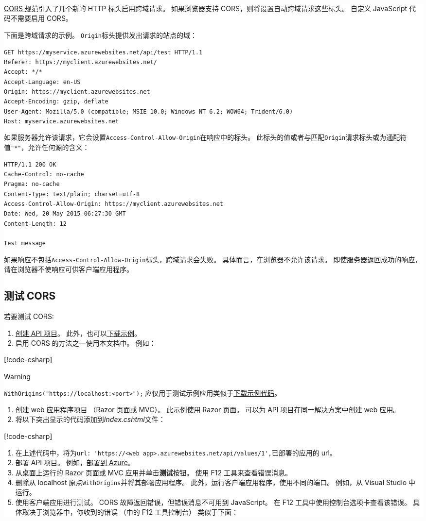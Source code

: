 [CORS 规范](https://www.w3.org/TR/cors/)引入了几个新的 HTTP 标头启用跨域请求。 如果浏览器支持 CORS，则将设置自动跨域请求这些标头。 自定义 JavaScript 代码不需要启用 CORS。

下面是跨域请求的示例。 `Origin`标头提供发出请求的站点的域：

```
GET https://myservice.azurewebsites.net/api/test HTTP/1.1
Referer: https://myclient.azurewebsites.net/
Accept: */*
Accept-Language: en-US
Origin: https://myclient.azurewebsites.net
Accept-Encoding: gzip, deflate
User-Agent: Mozilla/5.0 (compatible; MSIE 10.0; Windows NT 6.2; WOW64; Trident/6.0)
Host: myservice.azurewebsites.net
```

如果服务器允许该请求，它会设置`Access-Control-Allow-Origin`在响应中的标头。 此标头的值或者与匹配`Origin`请求标头或为通配符值`"*"`，允许任何源的含义：

```
HTTP/1.1 200 OK
Cache-Control: no-cache
Pragma: no-cache
Content-Type: text/plain; charset=utf-8
Access-Control-Allow-Origin: https://myclient.azurewebsites.net
Date: Wed, 20 May 2015 06:27:30 GMT
Content-Length: 12

Test message
```

如果响应不包括`Access-Control-Allow-Origin`标头，跨域请求会失败。 具体而言，在浏览器不允许该请求。 即使服务器返回成功的响应，请在浏览器不使响应可供客户端应用程序。

<a name="test"></a>

## <a name="test-cors"></a>测试 CORS

若要测试 CORS:

1. [创建 API 项目](xref:tutorials/first-web-api)。 此外，也可以[下载示例](https://github.com/aspnet/Docs/tree/master/aspnetcore/security/cors/sample/Cors)。
1. 启用 CORS 的方法之一使用本文档中。 例如：

  [!code-csharp[](cors/sample/Cors/WebAPI/StartupTest.cs?name=snippet2&highlight=13-18)]

  > [!WARNING]
  > `WithOrigins("https://localhost:<port>");` 应仅用于测试示例应用类似于[下载示例代码](https://github.com/aspnet/Docs/tree/live/aspnetcore/security/cors/sample/Cors)。

1. 创建 web 应用程序项目 （Razor 页面或 MVC）。 此示例使用 Razor 页面。 可以为 API 项目在同一解决方案中创建 web 应用。
1. 将以下突出显示的代码添加到*Index.cshtml*文件：

  [!code-csharp[](cors/sample/Cors/ClientApp/Pages/Index2.cshtml?highlight=7-99)]

1. 在上述代码中，将为`url: 'https://<web app>.azurewebsites.net/api/values/1',`已部署的应用的 url。
1. 部署 API 项目。 例如，[部署到 Azure](xref:host-and-deploy/azure-apps/index)。
1. 从桌面上运行的 Razor 页面或 MVC 应用并单击**测试**按钮。 使用 F12 工具来查看错误消息。
1. 删除从 localhost 原点`WithOrigins`并将其部署应用程序。 此外，运行客户端应用程序，使用不同的端口。 例如，从 Visual Studio 中运行。
1. 使用客户端应用进行测试。 CORS 故障返回错误，但错误消息不可用到 JavaScript。 在 F12 工具中使用控制台选项卡查看该错误。 具体取决于浏览器中，你收到的错误 （中的 F12 工具控制台） 类似于下面：
